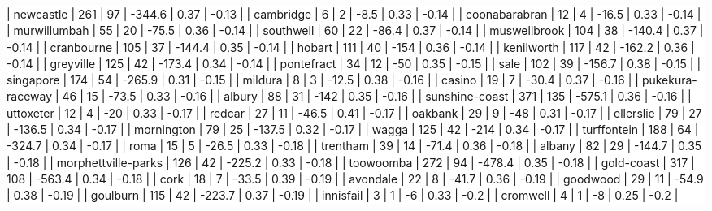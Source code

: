 | newcastle                  |    261 |     97 |   -344.6 | 0.37 | -0.13 |
| cambridge                  |      6 |      2 |     -8.5 | 0.33 | -0.14 |
| coonabarabran              |     12 |      4 |    -16.5 | 0.33 | -0.14 |
| murwillumbah               |     55 |     20 |    -75.5 | 0.36 | -0.14 |
| southwell                  |     60 |     22 |    -86.4 | 0.37 | -0.14 |
| muswellbrook               |    104 |     38 |   -140.4 | 0.37 | -0.14 |
| cranbourne                 |    105 |     37 |   -144.4 | 0.35 | -0.14 |
| hobart                     |    111 |     40 |   -154   | 0.36 | -0.14 |
| kenilworth                 |    117 |     42 |   -162.2 | 0.36 | -0.14 |
| greyville                  |    125 |     42 |   -173.4 | 0.34 | -0.14 |
| pontefract                 |     34 |     12 |    -50   | 0.35 | -0.15 |
| sale                       |    102 |     39 |   -156.7 | 0.38 | -0.15 |
| singapore                  |    174 |     54 |   -265.9 | 0.31 | -0.15 |
| mildura                    |      8 |      3 |    -12.5 | 0.38 | -0.16 |
| casino                     |     19 |      7 |    -30.4 | 0.37 | -0.16 |
| pukekura-raceway           |     46 |     15 |    -73.5 | 0.33 | -0.16 |
| albury                     |     88 |     31 |   -142   | 0.35 | -0.16 |
| sunshine-coast             |    371 |    135 |   -575.1 | 0.36 | -0.16 |
| uttoxeter                  |     12 |      4 |    -20   | 0.33 | -0.17 |
| redcar                     |     27 |     11 |    -46.5 | 0.41 | -0.17 |
| oakbank                    |     29 |      9 |    -48   | 0.31 | -0.17 |
| ellerslie                  |     79 |     27 |   -136.5 | 0.34 | -0.17 |
| mornington                 |     79 |     25 |   -137.5 | 0.32 | -0.17 |
| wagga                      |    125 |     42 |   -214   | 0.34 | -0.17 |
| turffontein                |    188 |     64 |   -324.7 | 0.34 | -0.17 |
| roma                       |     15 |      5 |    -26.5 | 0.33 | -0.18 |
| trentham                   |     39 |     14 |    -71.4 | 0.36 | -0.18 |
| albany                     |     82 |     29 |   -144.7 | 0.35 | -0.18 |
| morphettville-parks        |    126 |     42 |   -225.2 | 0.33 | -0.18 |
| toowoomba                  |    272 |     94 |   -478.4 | 0.35 | -0.18 |
| gold-coast                 |    317 |    108 |   -563.4 | 0.34 | -0.18 |
| cork                       |     18 |      7 |    -33.5 | 0.39 | -0.19 |
| avondale                   |     22 |      8 |    -41.7 | 0.36 | -0.19 |
| goodwood                   |     29 |     11 |    -54.9 | 0.38 | -0.19 |
| goulburn                   |    115 |     42 |   -223.7 | 0.37 | -0.19 |
| innisfail                  |      3 |      1 |     -6   | 0.33 | -0.2  |
| cromwell                   |      4 |      1 |     -8   | 0.25 | -0.2  |